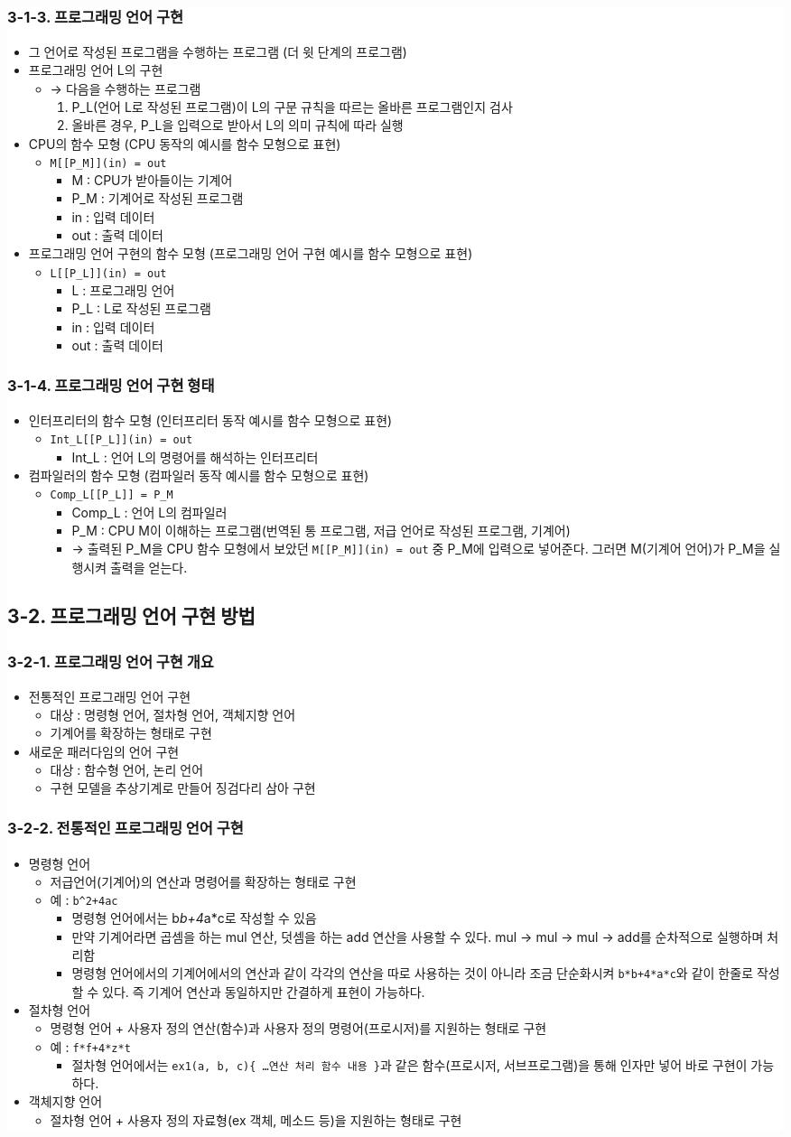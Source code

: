 ### 3-1-3. 프로그래밍 언어 구현

- 그 언어로 작성된 프로그램을 수행하는 프로그램 (더 윗 단계의 프로그램)
- 프로그래밍 언어 L의 구현
  - → 다음을 수행하는 프로그램
    1. P_L(언어 L로 작성된 프로그램)이 L의 구문 규칙을 따르는 올바른 프로그램인지 검사
    2. 올바른 경우, P_L을 입력으로 받아서 L의 의미 규칙에 따라 실행
- CPU의 함수 모형 (CPU 동작의 예시를 함수 모형으로 표현)
  - `M[[P_M]](in) = out`
    - M : CPU가 받아들이는 기계어
    - P_M : 기계어로 작성된 프로그램
    - in : 입력 데이터
    - out : 출력 데이터
- 프로그래밍 언어 구현의 함수 모형 (프로그래밍 언어 구현 예시를 함수 모형으로 표현)
  - `L[[P_L]](in) = out`
    - L : 프로그래밍 언어
    - P_L : L로 작성된 프로그램
    - in : 입력 데이터
    - out : 출력 데이터

### 3-1-4. 프로그래밍 언어 구현 형태

- 인터프리터의 함수 모형 (인터프리터 동작 예시를 함수 모형으로 표현)
  - `Int_L[[P_L]](in) = out`
    - Int_L : 언어 L의 명령어를 해석하는 인터프리터
- 컴파일러의 함수 모형 (컴파일러 동작 예시를 함수 모형으로 표현)
  - `Comp_L[[P_L]] = P_M`
    - Comp_L : 언어 L의 컴파일러
    - P_M : CPU M이 이해하는 프로그램(번역된 통 프로그램, 저급 언어로 작성된 프로그램, 기계어)
    - → 출력된 P_M을 CPU 함수 모형에서 보았던 `M[[P_M]](in) = out` 중 P_M에 입력으로 넣어준다. 그러면 M(기계어 언어)가 P_M을 실행시켜 출력을 얻는다.

## 3-2. 프로그래밍 언어 구현 방법

### 3-2-1. 프로그래밍 언어 구현 개요

- 전통적인 프로그래밍 언어 구현
  - 대상 : 명령형 언어, 절차형 언어, 객체지향 언어
  - 기계어를 확장하는 형태로 구현
- 새로운 패러다임의 언어 구현
  - 대상 : 함수형 언어, 논리 언어
  - 구현 모델을 추상기계로 만들어 징검다리 삼아 구현

### 3-2-2. 전통적인 프로그래밍 언어 구현

- 명령형 언어
  - 저급언어(기계어)의 연산과 명령어를 확장하는 형태로 구현
  - 예 : `b^2+4ac`
    - 명령형 언어에서는 b*b+4*a\*c로 작성할 수 있음
    - 만약 기계어라면 곱셈을 하는 mul 연산, 덧셈을 하는 add 연산을 사용할 수 있다. mul → mul → mul → add를 순차적으로 실행하며 처리함
    - 명령형 언어에서의 기계어에서의 연산과 같이 각각의 연산을 따로 사용하는 것이 아니라 조금 단순화시켜 `b*b+4*a*c`와 같이 한줄로 작성할 수 있다. 즉 기계어 연산과 동일하지만 간결하게 표현이 가능하다.
- 절차형 언어
  - 명령형 언어 + 사용자 정의 연산(함수)과 사용자 정의 명령어(프로시저)를 지원하는 형태로 구현
  - 예 : `f*f+4*z*t`
    - 절차형 언어에서는 `ex1(a, b, c){ …연산 처리 함수 내용 }`과 같은 함수(프로시저, 서브프로그램)을 통해 인자만 넣어 바로 구현이 가능하다.
- 객체지향 언어
  - 절차형 언어 + 사용자 정의 자료형(ex 객체, 메소드 등)을 지원하는 형태로 구현
